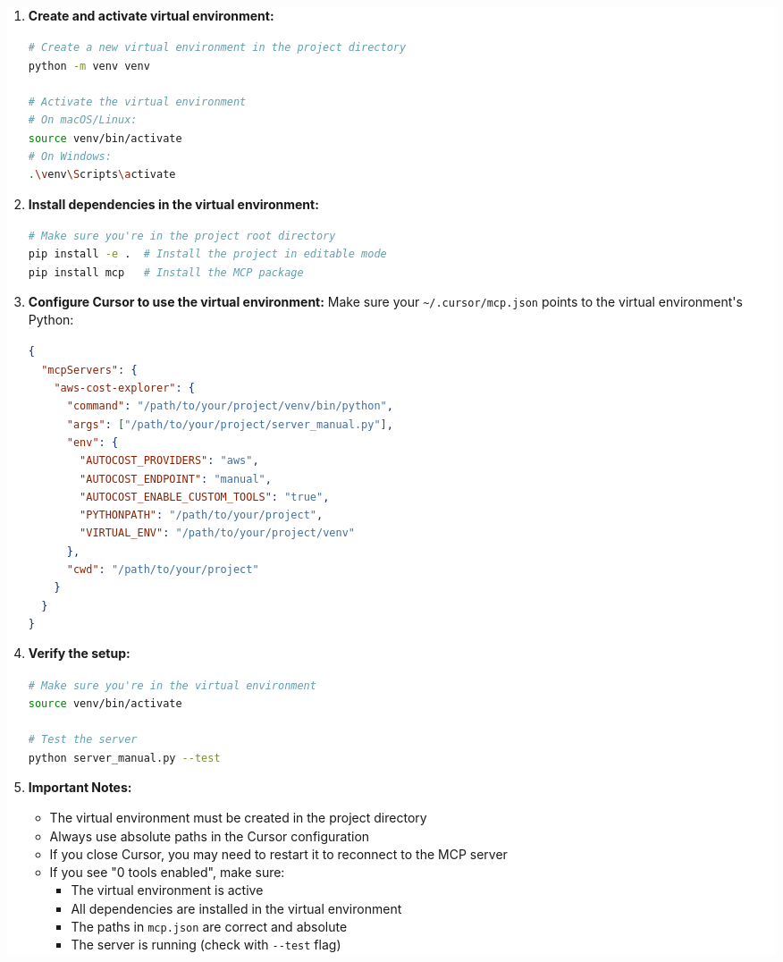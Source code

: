 1. **Create and activate virtual environment:**
   ```bash
   # Create a new virtual environment in the project directory
   python -m venv venv
   
   # Activate the virtual environment
   # On macOS/Linux:
   source venv/bin/activate
   # On Windows:
   .\venv\Scripts\activate
   ```

2. **Install dependencies in the virtual environment:**
   ```bash
   # Make sure you're in the project root directory
   pip install -e .  # Install the project in editable mode
   pip install mcp   # Install the MCP package
   ```

3. **Configure Cursor to use the virtual environment:**
   Make sure your `~/.cursor/mcp.json` points to the virtual environment's Python:
   ```json
   {
     "mcpServers": {
       "aws-cost-explorer": {
         "command": "/path/to/your/project/venv/bin/python",
         "args": ["/path/to/your/project/server_manual.py"],
         "env": {
           "AUTOCOST_PROVIDERS": "aws",
           "AUTOCOST_ENDPOINT": "manual",
           "AUTOCOST_ENABLE_CUSTOM_TOOLS": "true",
           "PYTHONPATH": "/path/to/your/project",
           "VIRTUAL_ENV": "/path/to/your/project/venv"
         },
         "cwd": "/path/to/your/project"
       }
     }
   }
   ```

4. **Verify the setup:**
   ```bash
   # Make sure you're in the virtual environment
   source venv/bin/activate
   
   # Test the server
   python server_manual.py --test
   ```

5. **Important Notes:**
   - The virtual environment must be created in the project directory
   - Always use absolute paths in the Cursor configuration
   - If you close Cursor, you may need to restart it to reconnect to the MCP server
   - If you see "0 tools enabled", make sure:
     - The virtual environment is active
     - All dependencies are installed in the virtual environment
     - The paths in `mcp.json` are correct and absolute
     - The server is running (check with `--test` flag)
